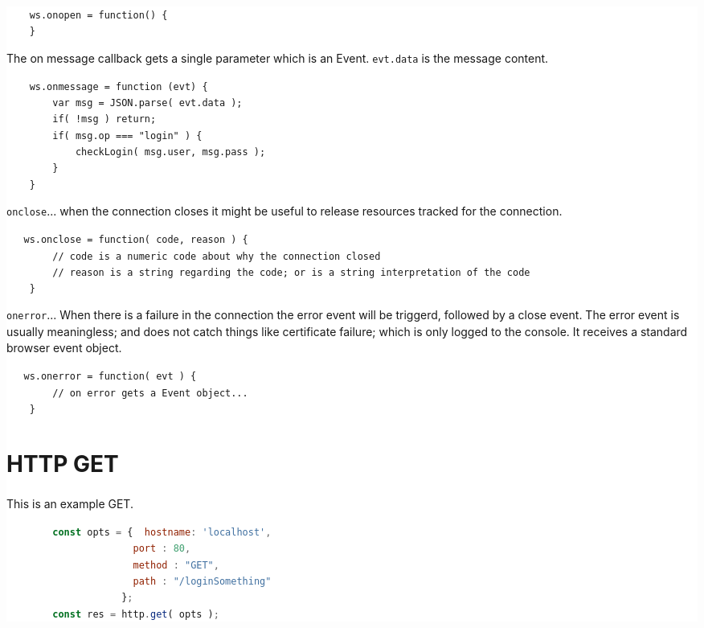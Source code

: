 ```
	ws.onopen = function() {
	}
```

The on message callback gets a single parameter which is an Event.  `evt.data` is the message content.

```
	ws.onmessage = function (evt) {
		var msg = JSON.parse( evt.data );
		if( !msg ) return;
		if( msg.op === "login" ) {
			checkLogin( msg.user, msg.pass );
		}
	}
```


`onclose`... when the connection closes it might be useful to release resources tracked for the connection.

```
   ws.onclose = function( code, reason ) {
		// code is a numeric code about why the connection closed
		// reason is a string regarding the code; or is a string interpretation of the code
	}
```


`onerror`... When there is a failure in the connection the error event will be triggerd, followed by a close event.
The error event is usually meaningless; and does not catch things like certificate failure; which is only logged to the console.
It receives a standard browser event object.

```
   ws.onerror = function( evt ) {
		// on error gets a Event object...
	}
```

# HTTP GET

This is an example GET.


``` js
		const opts = {  hostname: 'localhost',
					  port : 80,
					  method : "GET",
					  path : "/loginSomething"
					};
		const res = http.get( opts );


```
